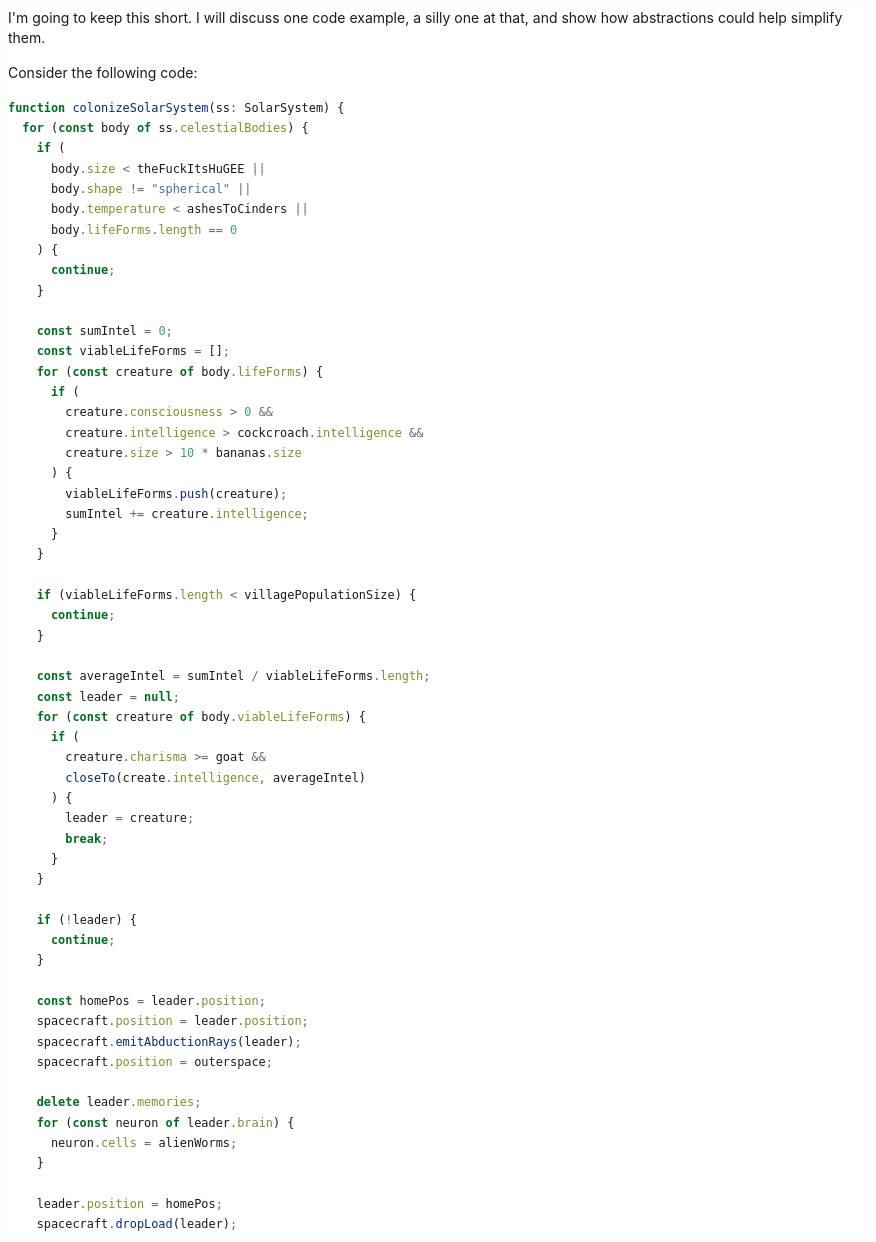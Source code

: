 
I'm going to keep this short. I will discuss
one code example, a silly one at that,
and show how abstractions could
help simplify them.

Consider the following code:

```typescript
function colonizeSolarSystem(ss: SolarSystem) {
  for (const body of ss.celestialBodies) {
    if (
      body.size < theFuckItsHuGEE ||
      body.shape != "spherical" ||
      body.temperature < ashesToCinders ||
      body.lifeForms.length == 0
    ) {
      continue;
    }

    const sumIntel = 0;
    const viableLifeForms = [];
    for (const creature of body.lifeForms) {
      if (
        creature.consciousness > 0 &&
        creature.intelligence > cockcroach.intelligence &&
        creature.size > 10 * bananas.size
      ) {
        viableLifeForms.push(creature);
        sumIntel += creature.intelligence;
      }
    }

    if (viableLifeForms.length < villagePopulationSize) {
      continue;
    }

    const averageIntel = sumIntel / viableLifeForms.length;
    const leader = null;
    for (const creature of body.viableLifeForms) {
      if (
        creature.charisma >= goat &&
        closeTo(create.intelligence, averageIntel)
      ) {
        leader = creature;
        break;
      }
    }

    if (!leader) {
      continue;
    }

    const homePos = leader.position;
    spacecraft.position = leader.position;
    spacecraft.emitAbductionRays(leader);
    spacecraft.position = outerspace;

    delete leader.memories;
    for (const neuron of leader.brain) {
      neuron.cells = alienWorms;
    }

    leader.position = homePos;
    spacecraft.dropLoad(leader);
```